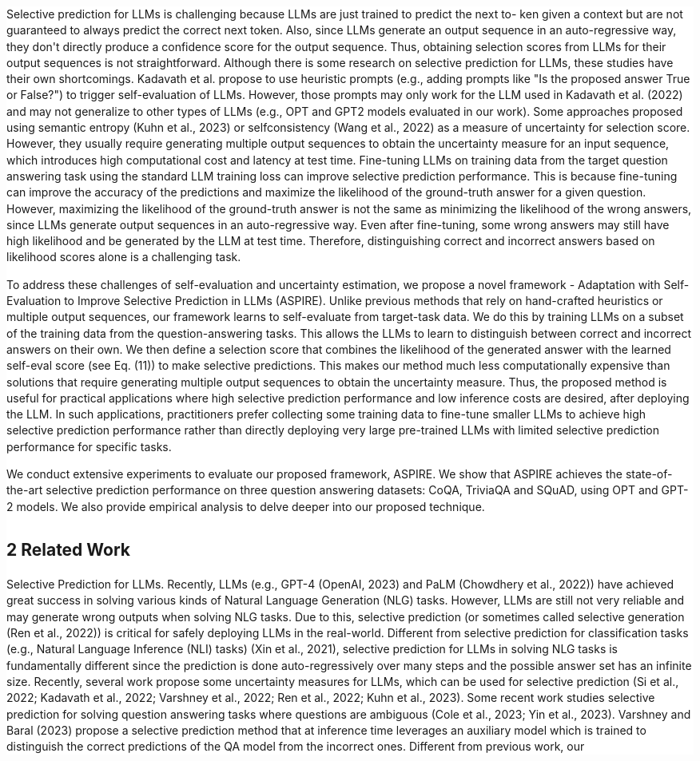 Selective prediction for LLMs is challenging because LLMs are just trained to predict the next to-
ken given a context but are not guaranteed to always predict the correct next token. Also, since LLMs generate an output sequence in an auto-regressive way, they don't directly produce a confidence score for the output sequence. Thus, obtaining selection scores from LLMs for their output sequences is not straightforward. Although there is some research on selective prediction for LLMs, these studies have their own shortcomings. Kadavath et al. propose to use heuristic prompts (e.g., adding prompts like "Is the proposed answer True or False?") to trigger self-evaluation of LLMs. However, those prompts may only work for the LLM used in Kadavath et al. (2022) and may not generalize to other types of LLMs (e.g., OPT and GPT2 models evaluated in our work). Some approaches proposed using semantic entropy (Kuhn et al., 2023) or selfconsistency (Wang et al., 2022) as a measure of uncertainty for selection score. However, they usually require generating multiple output sequences to obtain the uncertainty measure for an input sequence, which introduces high computational cost and latency at test time. Fine-tuning LLMs on training data from the target question answering task using the standard LLM training loss can improve selective prediction performance. This is because fine-tuning can improve the accuracy of the predictions and maximize the likelihood of the ground-truth answer for a given question. However, maximizing the likelihood of the ground-truth answer is not the same as minimizing the likelihood of the wrong answers, since LLMs generate output sequences in an auto-regressive way. Even after fine-tuning, some wrong answers may still have high likelihood and be generated by the LLM at test time. Therefore, distinguishing correct and incorrect answers based on likelihood scores alone is a challenging task.

To address these challenges of self-evaluation and uncertainty estimation, we propose a novel framework - Adaptation with Self-Evaluation to Improve Selective Prediction in LLMs (ASPIRE). Unlike previous methods that rely on hand-crafted heuristics or multiple output sequences, our framework learns to self-evaluate from target-task data. We do this by training LLMs on a subset of the training data from the question-answering tasks. This allows the LLMs to learn to distinguish between correct and incorrect answers on their own. We then define a selection score that combines the likelihood of the generated answer with the learned self-eval score (see Eq. (11)) to make selective predictions. This makes our method much less computationally expensive than solutions that require generating multiple output sequences to obtain the uncertainty measure. Thus, the proposed method is useful for practical applications where high selective prediction performance and low inference costs are desired, after deploying the LLM. In such applications, practitioners prefer collecting some training data to fine-tune smaller LLMs to achieve high selective prediction performance rather than directly deploying very large pre-trained LLMs with limited selective prediction performance for specific tasks.

We conduct extensive experiments to evaluate our proposed framework, ASPIRE. We show that ASPIRE achieves the state-of-the-art selective prediction performance on three question answering datasets: CoQA, TriviaQA and SQuAD, using OPT and GPT-2 models. We also provide empirical analysis to delve deeper into our proposed technique.

## 2 Related Work

Selective Prediction for LLMs. Recently, LLMs (e.g., GPT-4 (OpenAI, 2023) and PaLM (Chowdhery et al., 2022)) have achieved great success in solving various kinds of Natural Language Generation (NLG) tasks. However, LLMs are still not very reliable and may generate wrong outputs when solving NLG tasks. Due to this, selective prediction (or sometimes called selective generation (Ren et al., 2022)) is critical for safely deploying LLMs in the real-world. Different from selective prediction for classification tasks (e.g., Natural Language Inference (NLI) tasks) (Xin et al., 2021), selective prediction for LLMs in solving NLG tasks is fundamentally different since the prediction is done auto-regressively over many steps and the possible answer set has an infinite size. Recently, several work propose some uncertainty measures for LLMs, which can be used for selective prediction (Si et al., 2022; Kadavath et al., 2022; Varshney et al., 2022; Ren et al., 2022; Kuhn et al., 2023). Some recent work studies selective prediction for solving question answering tasks where questions are ambiguous (Cole et al., 2023; Yin et al., 2023). Varshney and Baral (2023) propose a selective prediction method that at inference time leverages an auxiliary model which is trained to distinguish the correct predictions of the QA model from the incorrect ones. Different from previous work, our